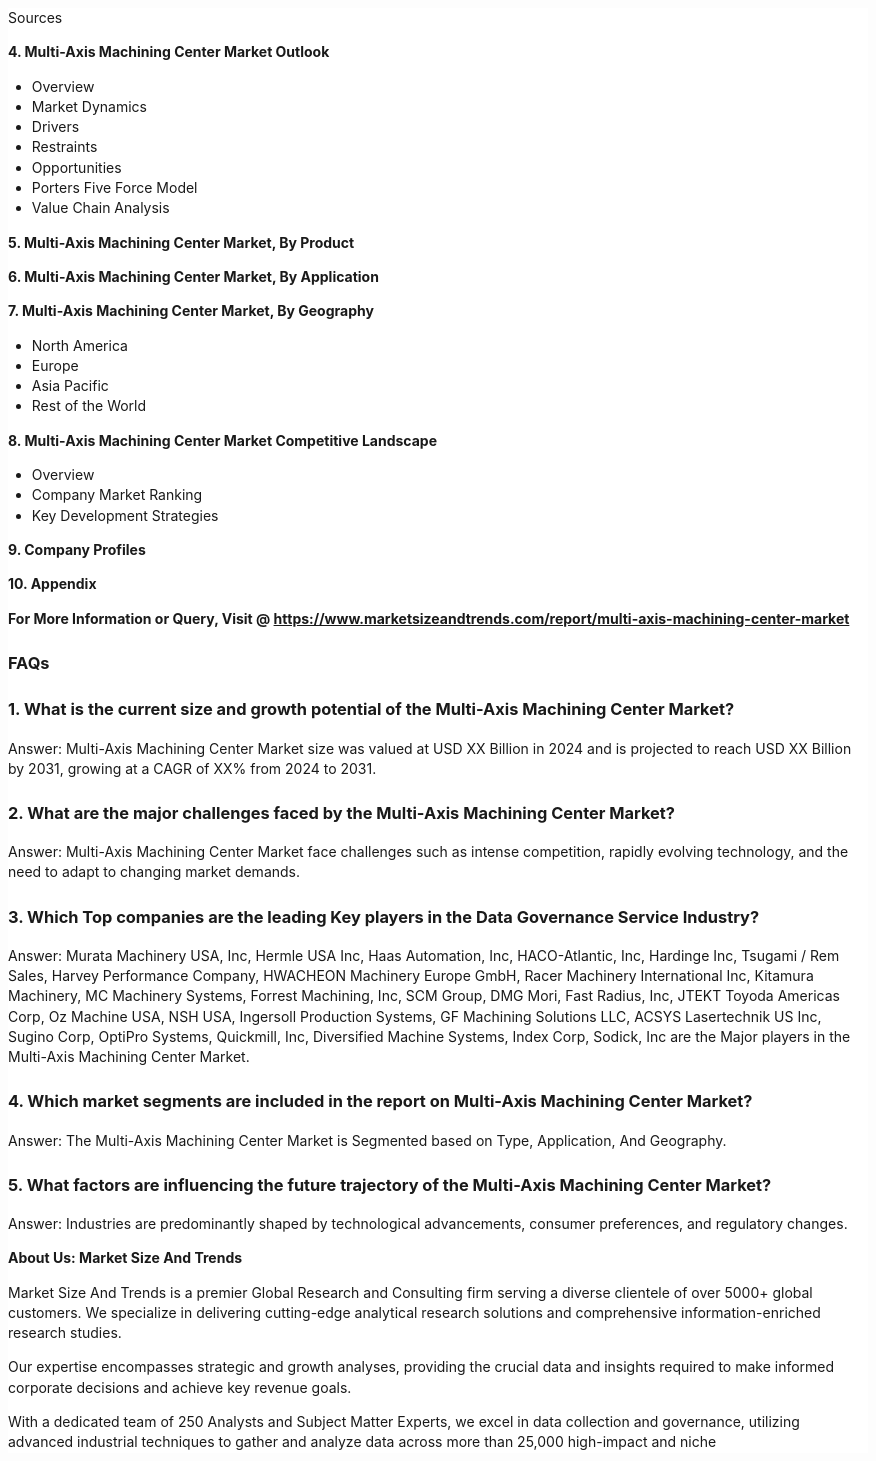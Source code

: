 Sources</span></li></ul></div><div class="" data-test-id=""><p><strong><span class="">4. Multi-Axis Machining Center Market Outlook</span></strong></p></div><div class="" data-test-id=""><ul><li><span class="">Overview</span></li><li><span class="">Market Dynamics</span></li><li><span class="">Drivers</span></li><li><span class="">Restraints</span></li><li><span class="">Opportunities</span></li><li><span class="">Porters Five Force Model</span></li><li><span class="">Value Chain Analysis</span></li></ul></div><div class="" data-test-id=""><p><strong><span class="">5. Multi-Axis Machining Center Market, By Product</span></strong></p></div><div class="" data-test-id=""><p><strong><span class="">6. Multi-Axis Machining Center Market, By Application</span></strong></p></div><div class="" data-test-id=""><p><strong><span class="">7. Multi-Axis Machining Center Market, By Geography</span></strong></p></div><div class="" data-test-id=""><ul><li><span class="">North America</span></li><li><span class="">Europe</span></li><li><span class="">Asia Pacific</span></li><li><span class="">Rest of the World</span></li></ul></div><div class="" data-test-id=""><p><strong><span class="">8. Multi-Axis Machining Center Market Competitive Landscape</span></strong></p></div><div class="" data-test-id=""><ul><li><span class="">Overview</span></li><li><span class="">Company Market Ranking</span></li><li><span class="">Key Development Strategies</span></li></ul></div><div class="" data-test-id=""><p><strong><span class="">9. Company Profiles</span></strong></p></div><div class="" data-test-id=""><p><strong><span class="">10. Appendix</span></strong></p></div><div class="" data-test-id=""><p><strong><span class="">For More Information or Query, Visit @ <a href="https://www.marketsizeandtrends.com/report/multi-axis-machining-center-market" target="_blank">https://www.marketsizeandtrends.com/report/multi-axis-machining-center-market</a></span></strong></p></div><div class="" data-test-id=""><div class="article-main__content" data-test-id="publishing-text-block"><h3><strong><span class="">FAQs</span></strong></h3></div><div class="article-main__content" data-test-id="publishing-text-block"><h3><span class="">1. What is the current size and growth potential of the Multi-Axis Machining Center Market?</span></h3></div><div class="article-main__content" data-test-id="publishing-text-block"><p><span class="font-[700]">Answer</span><span class="">: Multi-Axis Machining Center Market size was valued at USD XX Billion in 2024 and is projected to reach USD XX Billion by 2031, growing at a CAGR of XX% from 2024 to 2031.</span></p></div><div class="article-main__content" data-test-id="publishing-text-block"><h3><span class="">2. What are the major challenges faced by the Multi-Axis Machining Center Market?</span></h3></div><div class="article-main__content" data-test-id="publishing-text-block"><p><span class="font-[700]">Answer</span><span class="">: Multi-Axis Machining Center Market face challenges such as intense competition, rapidly evolving technology, and the need to adapt to changing market demands.</span></p></div><div class="article-main__content" data-test-id="publishing-text-block"><h3><span class="">3. Which Top companies are the leading Key players in the Data Governance Service Industry?</span></h3></div><div class="article-main__content" data-test-id="publishing-text-block"><p><span class="font-[700]">Answer</span><span class="">: Murata Machinery USA, Inc, Hermle USA Inc, Haas Automation, Inc, HACO-Atlantic, Inc, Hardinge Inc, Tsugami / Rem Sales, Harvey Performance Company, HWACHEON Machinery Europe GmbH, Racer Machinery International Inc, Kitamura Machinery, MC Machinery Systems, Forrest Machining, Inc, SCM Group, DMG Mori, Fast Radius, Inc, JTEKT Toyoda Americas Corp, Oz Machine USA, NSH USA, Ingersoll Production Systems, GF Machining Solutions LLC, ACSYS Lasertechnik US Inc, Sugino Corp, OptiPro Systems, Quickmill, Inc, Diversified Machine Systems, Index Corp, Sodick, Inc are the Major players in the Multi-Axis Machining Center Market.</span></p></div><div class="article-main__content" data-test-id="publishing-text-block"><h3><span class="">4. Which market segments are included in the report on Multi-Axis Machining Center Market?</span></h3></div><div class="article-main__content" data-test-id="publishing-text-block"><p><span class="font-[700]">Answer</span><span class="">: The Multi-Axis Machining Center Market is Segmented based on Type, Application, And Geography.</span></p></div><div class="article-main__content" data-test-id="publishing-text-block"><h3><span class="">5. What factors are influencing the future trajectory of the Multi-Axis Machining Center Market?</span></h3></div><div class="article-main__content" data-test-id="publishing-text-block"><p><span class="font-[700]">Answer:</span><span class="">&nbsp;Industries are predominantly shaped by technological advancements, consumer preferences, and regulatory changes.</span></p></div><p><strong><span class="">About Us: Market Size And Trends</span></strong></p></div><div class="" data-test-id=""><p><span class="">Market Size And Trends is a premier Global Research and Consulting firm serving a diverse clientele of over 5000+ global customers. We specialize in delivering cutting-edge analytical research solutions and comprehensive information-enriched research studies.</span></p></div><div class="" data-test-id=""><p><span class="">Our expertise encompasses strategic and growth analyses, providing the crucial data and insights required to make informed corporate decisions and achieve key revenue goals.</span></p></div><div class="" data-test-id=""><p><span class="">With a dedicated team of 250 Analysts and Subject Matter Experts, we excel in data collection and governance, utilizing advanced industrial techniques to gather and analyze data across more than 25,000 high-impact and niche